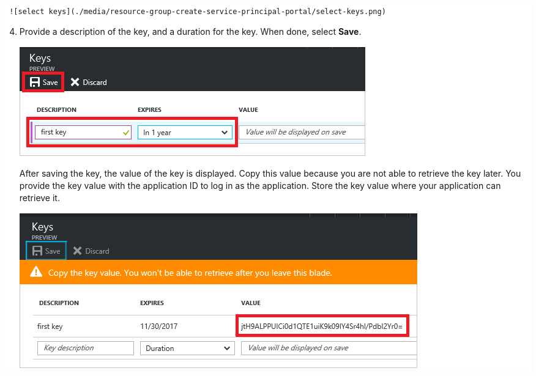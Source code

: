      ![select keys](./media/resource-group-create-service-principal-portal/select-keys.png)
4. Provide a description of the key, and a duration for the key. When done, select **Save**.

     ![save key](./media/resource-group-create-service-principal-portal/save-key.png)

     After saving the key, the value of the key is displayed. Copy this value because you are not able to retrieve the key later. You provide the key value with the application ID to log in as the application. Store the key value where your application can retrieve it.

     ![saved key](./media/resource-group-create-service-principal-portal/copy-key.png)
